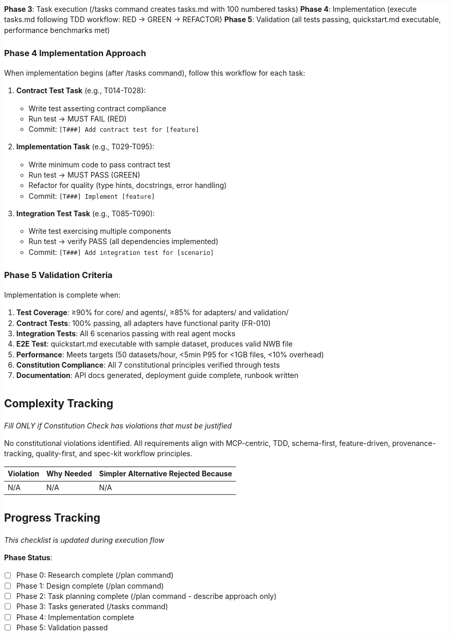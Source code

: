 **Phase 3**: Task execution (/tasks command creates tasks.md with 100 numbered tasks)
**Phase 4**: Implementation (execute tasks.md following TDD workflow: RED → GREEN → REFACTOR)
**Phase 5**: Validation (all tests passing, quickstart.md executable, performance benchmarks met)

### Phase 4 Implementation Approach

When implementation begins (after /tasks command), follow this workflow for each task:

1. **Contract Test Task** (e.g., T014-T028):
   - Write test asserting contract compliance
   - Run test → MUST FAIL (RED)
   - Commit: `[T###] Add contract test for [feature]`

2. **Implementation Task** (e.g., T029-T095):
   - Write minimum code to pass contract test
   - Run test → MUST PASS (GREEN)
   - Refactor for quality (type hints, docstrings, error handling)
   - Commit: `[T###] Implement [feature]`

3. **Integration Test Task** (e.g., T085-T090):
   - Write test exercising multiple components
   - Run test → verify PASS (all dependencies implemented)
   - Commit: `[T###] Add integration test for [scenario]`

### Phase 5 Validation Criteria

Implementation is complete when:

1. **Test Coverage**: ≥90% for core/ and agents/, ≥85% for adapters/ and validation/
2. **Contract Tests**: 100% passing, all adapters have functional parity (FR-010)
3. **Integration Tests**: All 6 scenarios passing with real agent mocks
4. **E2E Test**: quickstart.md executable with sample dataset, produces valid NWB file
5. **Performance**: Meets targets (50 datasets/hour, <5min P95 for <1GB files, <10% overhead)
6. **Constitution Compliance**: All 7 constitutional principles verified through tests
7. **Documentation**: API docs generated, deployment guide complete, runbook written

## Complexity Tracking
*Fill ONLY if Constitution Check has violations that must be justified*

No constitutional violations identified. All requirements align with MCP-centric, TDD, schema-first, feature-driven, provenance-tracking, quality-first, and spec-kit workflow principles.

| Violation | Why Needed | Simpler Alternative Rejected Because |
|-----------|------------|-------------------------------------|
| N/A | N/A | N/A |

## Progress Tracking
*This checklist is updated during execution flow*

**Phase Status**:
- [ ] Phase 0: Research complete (/plan command)
- [ ] Phase 1: Design complete (/plan command)
- [ ] Phase 2: Task planning complete (/plan command - describe approach only)
- [ ] Phase 3: Tasks generated (/tasks command)
- [ ] Phase 4: Implementation complete
- [ ] Phase 5: Validation passed
